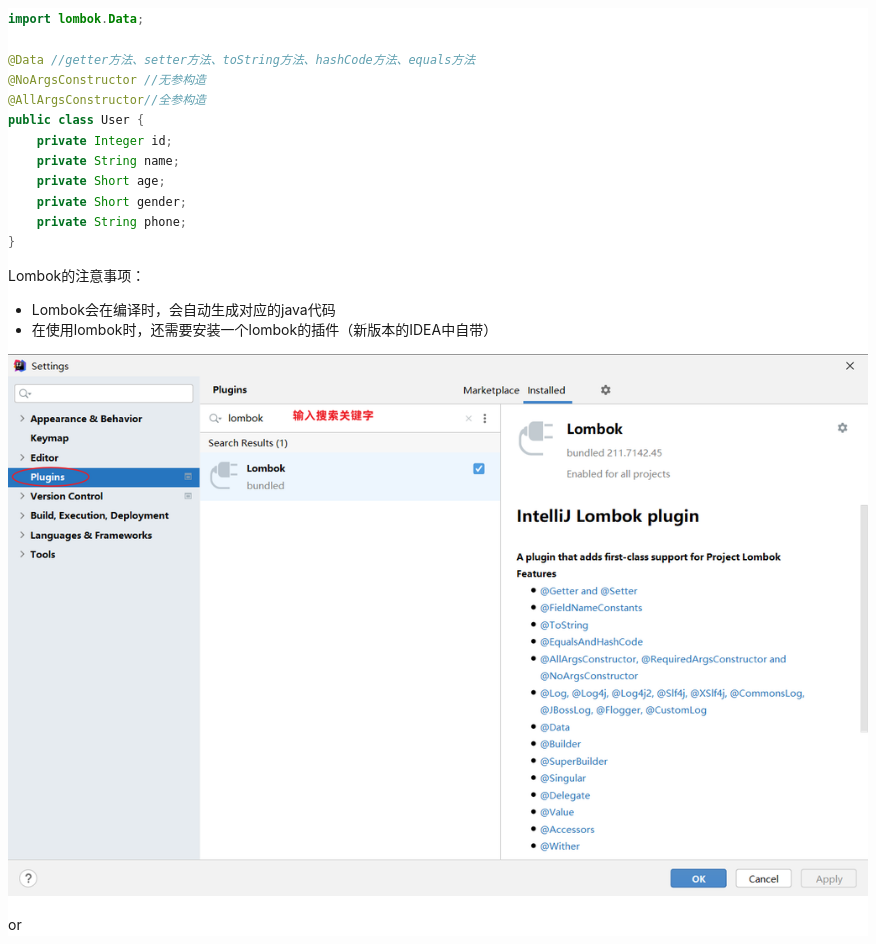 ~~~java
import lombok.Data;

@Data //getter方法、setter方法、toString方法、hashCode方法、equals方法
@NoArgsConstructor //无参构造
@AllArgsConstructor//全参构造
public class User {
    private Integer id;
    private String name;
    private Short age;
    private Short gender;
    private String phone;
}
~~~



Lombok的注意事项：

- Lombok会在编译时，会自动生成对应的java代码
- 在使用lombok时，还需要安装一个lombok的插件（新版本的IDEA中自带）

![image-20221210165506359](assets/image-20221210165506359.png)





or
